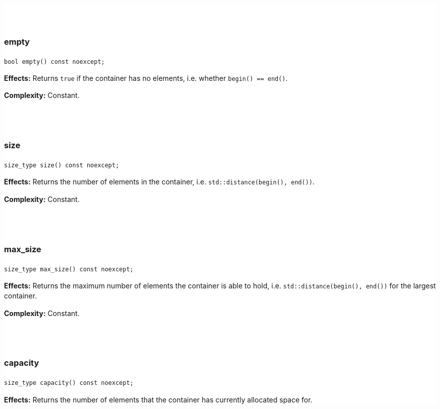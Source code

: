 <br><br>



### empty

```
bool empty() const noexcept;
```

**Effects:**
Returns `true` if the container has no elements, i.e. whether `begin() == end()`.

**Complexity:**
Constant.

<br><br>



### size

```
size_type size() const noexcept;
```

**Effects:**
Returns the number of elements in the container, i.e. `std::distance(begin(), end())`.

**Complexity:**
Constant.

<br><br>



### max_size

```
size_type max_size() const noexcept;
```

**Effects:**
Returns the maximum number of elements the container is able to hold, i.e. `std::distance(begin(), end())` for the largest container.

**Complexity:**
Constant.

<br><br>



### capacity

```
size_type capacity() const noexcept;
```

**Effects:**
Returns the number of elements that the container has currently allocated space for.
